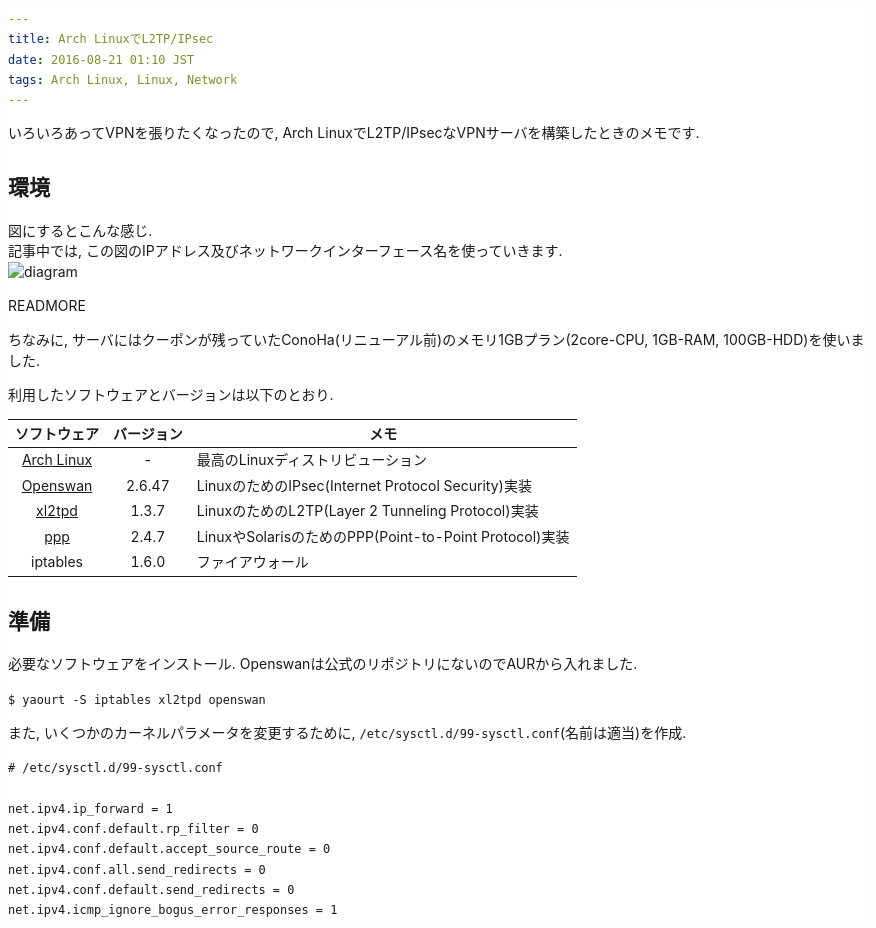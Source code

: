 ```yaml
---
title: Arch LinuxでL2TP/IPsec
date: 2016-08-21 01:10 JST
tags: Arch Linux, Linux, Network
---
```


いろいろあってVPNを張りたくなったので, Arch LinuxでL2TP/IPsecなVPNサーバを構築したときのメモです.

## 環境

図にするとこんな感じ.  
記事中では, この図のIPアドレス及びネットワークインターフェース名を使っていきます.  
![diagram](https://c6.staticflickr.com/9/8430/29103640045_c31110bdb5_z.jpg)

READMORE

ちなみに, サーバにはクーポンが残っていたConoHa(リニューアル前)のメモリ1GBプラン(2core-CPU, 1GB-RAM, 100GB-HDD)を使いました.

利用したソフトウェアとバージョンは以下のとおり.

| ソフトウェア | バージョン | メモ |
| :-: | :-: | --- |
| [Arch Linux](https://www.archlinux.org/) | - | 最高のLinuxディストリビューション |
| [Openswan](https://www.openswan.org/) | 2.6.47 | LinuxのためのIPsec(Internet Protocol Security)実装 |
| [xl2tpd](https://github.com/xelerance/xl2tpd) | 1.3.7 | LinuxのためのL2TP(Layer 2 Tunneling Protocol)実装 |
| [ppp](https://ppp.samba.org/) | 2.4.7 | LinuxやSolarisのためのPPP(Point-to-Point Protocol)実装 |
| iptables | 1.6.0 | ファイアウォール |

## 準備

必要なソフトウェアをインストール. Openswanは公式のリポジトリにないのでAURから入れました.

```
$ yaourt -S iptables xl2tpd openswan
```

また, いくつかのカーネルパラメータを変更するために, `/etc/sysctl.d/99-sysctl.conf`(名前は適当)を作成.

```
# /etc/sysctl.d/99-sysctl.conf

net.ipv4.ip_forward = 1
net.ipv4.conf.default.rp_filter = 0
net.ipv4.conf.default.accept_source_route = 0
net.ipv4.conf.all.send_redirects = 0
net.ipv4.conf.default.send_redirects = 0
net.ipv4.icmp_ignore_bogus_error_responses = 1
```
